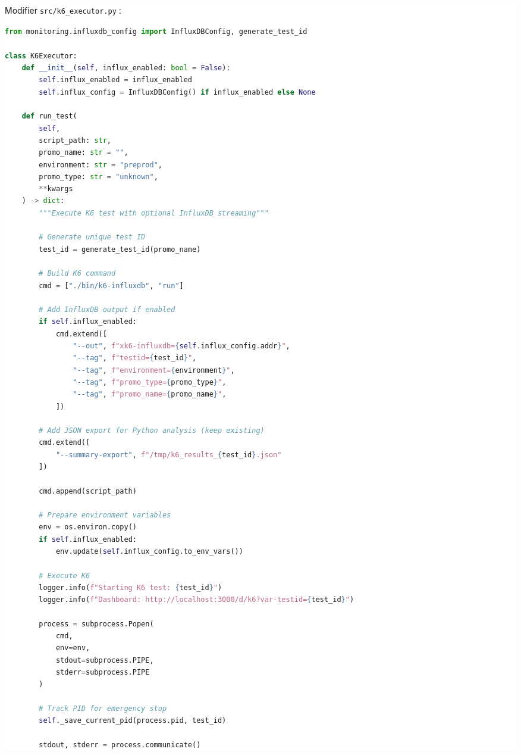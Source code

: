 Modifier `src/k6_executor.py` :

```python
from monitoring.influxdb_config import InfluxDBConfig, generate_test_id

class K6Executor:
    def __init__(self, influx_enabled: bool = False):
        self.influx_enabled = influx_enabled
        self.influx_config = InfluxDBConfig() if influx_enabled else None

    def run_test(
        self,
        script_path: str,
        promo_name: str = "",
        environment: str = "preprod",
        promo_type: str = "unknown",
        **kwargs
    ) -> dict:
        """Execute K6 test with optional InfluxDB streaming"""

        # Generate unique test ID
        test_id = generate_test_id(promo_name)

        # Build K6 command
        cmd = ["./bin/k6-influxdb", "run"]

        # Add InfluxDB output if enabled
        if self.influx_enabled:
            cmd.extend([
                "--out", f"xk6-influxdb={self.influx_config.addr}",
                "--tag", f"testid={test_id}",
                "--tag", f"environment={environment}",
                "--tag", f"promo_type={promo_type}",
                "--tag", f"promo_name={promo_name}",
            ])

        # Add JSON export for Python analysis (keep existing)
        cmd.extend([
            "--summary-export", f"/tmp/k6_results_{test_id}.json"
        ])

        cmd.append(script_path)

        # Prepare environment variables
        env = os.environ.copy()
        if self.influx_enabled:
            env.update(self.influx_config.to_env_vars())

        # Execute K6
        logger.info(f"Starting K6 test: {test_id}")
        logger.info(f"Dashboard: http://localhost:3000/d/k6?var-testid={test_id}")

        process = subprocess.Popen(
            cmd,
            env=env,
            stdout=subprocess.PIPE,
            stderr=subprocess.PIPE
        )

        # Track PID for emergency stop
        self._save_current_pid(process.pid, test_id)

        stdout, stderr = process.communicate()

```